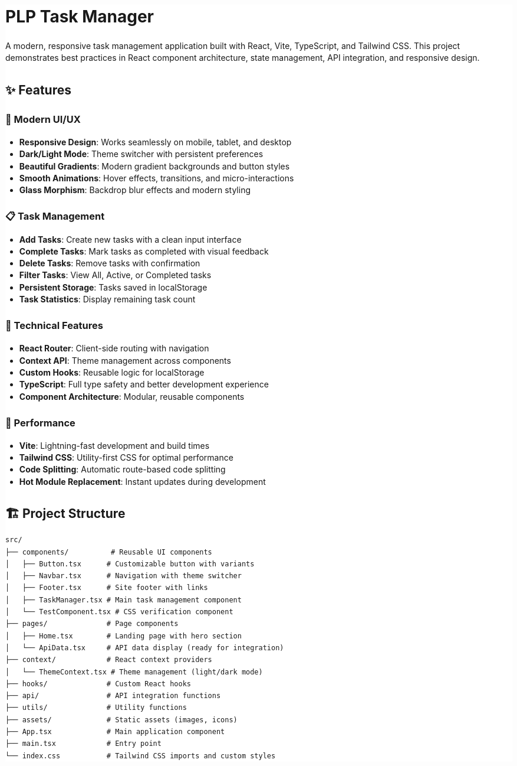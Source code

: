 # PLP Task Manager

A modern, responsive task management application built with React, Vite, TypeScript, and Tailwind CSS. This project demonstrates best practices in React component architecture, state management, API integration, and responsive design.

## ✨ Features

### 🎨 Modern UI/UX
- **Responsive Design**: Works seamlessly on mobile, tablet, and desktop
- **Dark/Light Mode**: Theme switcher with persistent preferences
- **Beautiful Gradients**: Modern gradient backgrounds and button styles
- **Smooth Animations**: Hover effects, transitions, and micro-interactions
- **Glass Morphism**: Backdrop blur effects and modern styling

### 📋 Task Management
- **Add Tasks**: Create new tasks with a clean input interface
- **Complete Tasks**: Mark tasks as completed with visual feedback
- **Delete Tasks**: Remove tasks with confirmation
- **Filter Tasks**: View All, Active, or Completed tasks
- **Persistent Storage**: Tasks saved in localStorage
- **Task Statistics**: Display remaining task count

### 🔧 Technical Features
- **React Router**: Client-side routing with navigation
- **Context API**: Theme management across components
- **Custom Hooks**: Reusable logic for localStorage
- **TypeScript**: Full type safety and better development experience
- **Component Architecture**: Modular, reusable components

### 🚀 Performance
- **Vite**: Lightning-fast development and build times
- **Tailwind CSS**: Utility-first CSS for optimal performance
- **Code Splitting**: Automatic route-based code splitting
- **Hot Module Replacement**: Instant updates during development

## 🏗️ Project Structure

```
src/
├── components/          # Reusable UI components
│   ├── Button.tsx      # Customizable button with variants
│   ├── Navbar.tsx      # Navigation with theme switcher
│   ├── Footer.tsx      # Site footer with links
│   ├── TaskManager.tsx # Main task management component
│   └── TestComponent.tsx # CSS verification component
├── pages/              # Page components
│   ├── Home.tsx        # Landing page with hero section
│   └── ApiData.tsx     # API data display (ready for integration)
├── context/            # React context providers
│   └── ThemeContext.tsx # Theme management (light/dark mode)
├── hooks/              # Custom React hooks
├── api/                # API integration functions
├── utils/              # Utility functions
├── assets/             # Static assets (images, icons)
├── App.tsx             # Main application component
├── main.tsx            # Entry point
└── index.css           # Tailwind CSS imports and custom styles
```
